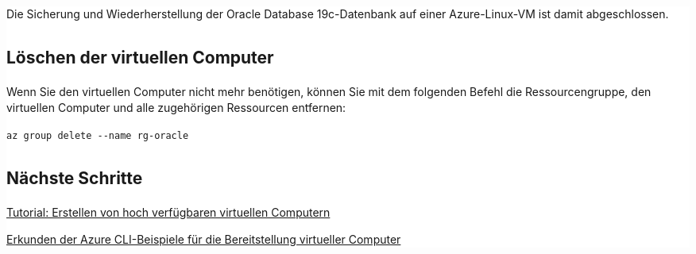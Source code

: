 
Die Sicherung und Wiederherstellung der Oracle Database 19c-Datenbank auf einer Azure-Linux-VM ist damit abgeschlossen.

## <a name="delete-the-vm"></a>Löschen der virtuellen Computer

Wenn Sie den virtuellen Computer nicht mehr benötigen, können Sie mit dem folgenden Befehl die Ressourcengruppe, den virtuellen Computer und alle zugehörigen Ressourcen entfernen:

```azurecli
az group delete --name rg-oracle
```

## <a name="next-steps"></a>Nächste Schritte

[Tutorial: Erstellen von hoch verfügbaren virtuellen Computern](../../linux/create-cli-complete.md)

[Erkunden der Azure CLI-Beispiele für die Bereitstellung virtueller Computer](https://github.com/Azure-Samples/azure-cli-samples/tree/master/virtual-machine)